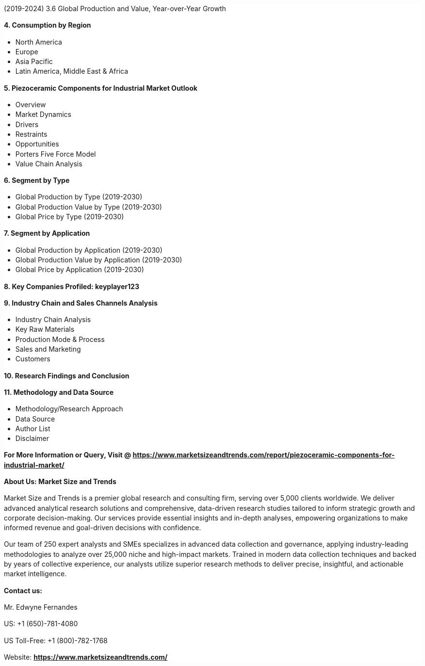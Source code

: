 (2019-2024) 3.6 Global Production and Value, Year-over-Year Growth</li></ul><p><strong>4. Consumption by Region</strong></p><ul><li>North America</li><li>Europe</li><li>Asia Pacific</li><li>Latin America, Middle East &amp; Africa</li></ul><p><strong>5. Piezoceramic Components for Industrial Market Outlook</strong></p><ul><li>Overview</li><li>Market Dynamics</li><li>Drivers</li><li>Restraints</li><li>Opportunities</li><li>Porters Five Force Model</li><li>Value Chain Analysis&nbsp;</li></ul><p><strong>6. Segment by Type</strong></p><ul><li>Global Production by Type (2019-2030)</li><li>Global Production Value by Type (2019-2030)</li><li>Global Price by Type (2019-2030)</li></ul><p><strong>7. Segment by Application</strong></p><ul><li>Global Production by Application (2019-2030)</li><li>Global Production Value by Application (2019-2030)</li><li>Global Price by Application (2019-2030)</li></ul><p><strong>8. Key Companies Profiled: keyplayer123</strong></p><p><strong>9. Industry Chain and Sales Channels Analysis</strong></p><ul><li>Industry Chain Analysis</li><li>Key Raw Materials</li><li>Production Mode &amp; Process</li><li>Sales and Marketing</li><li>Customers</li></ul><p><strong>10. Research Findings and Conclusion</strong></p><p><strong>11. Methodology and Data Source</strong></p><ul><li>Methodology/Research Approach</li><li>Data Source</li><li>Author List</li><li>Disclaimer</li></ul></p><p><strong>For More Information or Query, Visit @ <a href="https://www.marketsizeandtrends.com/report/piezoceramic-components-for-industrial-market/">https://www.marketsizeandtrends.com/report/piezoceramic-components-for-industrial-market/</a></strong></p><p><strong>About Us: Market Size and Trends</strong></p><p>Market Size and Trends is a premier global research and consulting firm, serving over 5,000 clients worldwide. We deliver advanced analytical research solutions and comprehensive, data-driven research studies tailored to inform strategic growth and corporate decision-making. Our services provide essential insights and in-depth analyses, empowering organizations to make informed revenue and goal-driven decisions with confidence.</p><p>Our team of 250 expert analysts and SMEs specializes in advanced data collection and governance, applying industry-leading methodologies to analyze over 25,000 niche and high-impact markets. Trained in modern data collection techniques and backed by years of collective experience, our analysts utilize superior research methods to deliver precise, insightful, and actionable market intelligence.</p><p><strong>Contact us:</strong></p><p>Mr. Edwyne Fernandes</p><p>US: +1 (650)-781-4080</p><p>US Toll-Free: +1 (800)-782-1768</p><p>Website: <strong><a href="https://www.marketsizeandtrends.com/">https://www.marketsizeandtrends.com/</a></strong></p>
